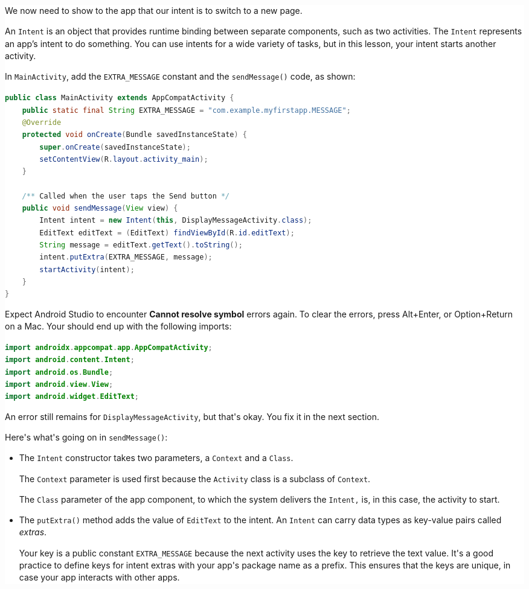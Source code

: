 We now need to show to the app that our intent is to switch to a new page. 

An `Intent` is an object that provides runtime binding between separate components, such as two activities. The `Intent` represents an app’s intent to do something. You can use intents for a wide variety of tasks, but in this lesson, your intent starts another activity.

In `MainActivity`, add the `EXTRA_MESSAGE` constant and the `sendMessage()` code, as shown:

```java
public class MainActivity extends AppCompatActivity {
    public static final String EXTRA_MESSAGE = "com.example.myfirstapp.MESSAGE";
    @Override
    protected void onCreate(Bundle savedInstanceState) {
        super.onCreate(savedInstanceState);
        setContentView(R.layout.activity_main);
    }

    /** Called when the user taps the Send button */
    public void sendMessage(View view) {
        Intent intent = new Intent(this, DisplayMessageActivity.class);
        EditText editText = (EditText) findViewById(R.id.editText);
        String message = editText.getText().toString();
        intent.putExtra(EXTRA_MESSAGE, message);
        startActivity(intent);
    }
}
```

Expect Android Studio to encounter **Cannot resolve symbol** errors again. To clear the errors, press Alt+Enter, or Option+Return on a Mac. Your should end up with the following imports:

```java
import androidx.appcompat.app.AppCompatActivity;
import android.content.Intent;
import android.os.Bundle;
import android.view.View;
import android.widget.EditText;
```

An error still remains for `DisplayMessageActivity`, but that's okay. You fix it in the next section.

Here's what's going on in `sendMessage()`:

- The `Intent` constructor takes two parameters, a `Context` and a `Class`.

  The `Context` parameter is used first because the `Activity` class is a subclass of `Context`.

  The `Class` parameter of the app component, to which the system delivers the `Intent,` is, in this case, the activity to start.

- The `putExtra()` method adds the value of `EditText` to the intent. An `Intent` can carry data types as key-value pairs called *extras*.

  Your key is a public constant `EXTRA_MESSAGE` because the next activity uses the key to retrieve the text value. It's a good practice to define keys for intent extras with your app's package name as a prefix. This ensures that the keys are unique, in case your app interacts with other apps.
